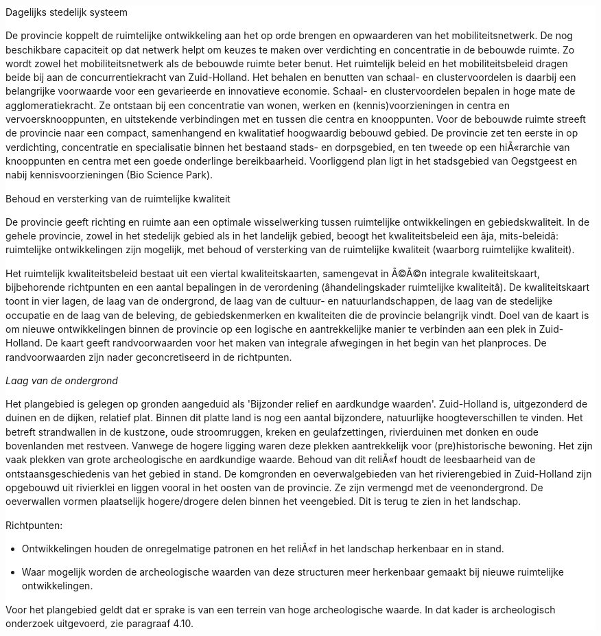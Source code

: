 Dagelijks stedelijk systeem

De provincie koppelt de ruimtelijke ontwikkeling aan het op orde brengen en opwaarderen van het mobiliteitsnetwerk. De nog beschikbare capaciteit op dat netwerk helpt om keuzes te maken over verdichting en concentratie in de bebouwde ruimte. Zo wordt zowel het mobiliteitsnetwerk als de bebouwde ruimte beter benut. Het ruimtelijk beleid en het mobiliteitsbeleid dragen beide bij aan de concurrentiekracht van Zuid\-Holland. Het behalen en benutten van schaal\- en clustervoordelen is daarbij een belangrijke voorwaarde voor een gevarieerde en innovatieve economie. Schaal\- en clustervoordelen bepalen in hoge mate de agglomeratiekracht. Ze ontstaan bij een concentratie van wonen, werken en (kennis)voorzieningen in centra en vervoersknooppunten, en uitstekende verbindingen met en tussen die centra en knooppunten. Voor de bebouwde ruimte streeft de provincie naar een compact, samenhangend en kwalitatief hoogwaardig bebouwd gebied. De provincie zet ten eerste in op verdichting, concentratie en specialisatie binnen het bestaand stads\- en dorpsgebied, en ten tweede op een hiÃ«rarchie van knooppunten en centra met een goede onderlinge bereikbaarheid. Voorliggend plan ligt in het stadsgebied van Oegstgeest en nabij kennisvoorzieningen (Bio Science Park).

Behoud en versterking van de ruimtelijke kwaliteit

De provincie geeft richting en ruimte aan een optimale wisselwerking tussen ruimtelijke ontwikkelingen en gebiedskwaliteit. In de gehele provincie, zowel in het stedelijk gebied als in het landelijk gebied, beoogt het kwaliteitsbeleid een âja, mits\-beleidâ: ruimtelijke ontwikkelingen zijn mogelijk, met behoud of versterking van de ruimtelijke kwaliteit (waarborg ruimtelijke kwaliteit).

Het ruimtelijk kwaliteitsbeleid bestaat uit een viertal kwaliteitskaarten, samengevat in Ã©Ã©n integrale kwaliteitskaart, bijbehorende richtpunten en een aantal bepalingen in de verordening (âhandelingskader ruimtelijke kwaliteitâ). De kwaliteitskaart toont in vier lagen, de laag van de ondergrond, de laag van de cultuur\- en natuurlandschappen, de laag van de stedelijke occupatie en de laag van de beleving, de gebiedskenmerken en kwaliteiten die de provincie belangrijk vindt. Doel van de kaart is om nieuwe ontwikkelingen binnen de provincie op een logische en aantrekkelijke manier te verbinden aan een plek in Zuid\-Holland. De kaart geeft randvoorwaarden voor het maken van integrale afwegingen in het begin van het planproces. De randvoorwaarden zijn nader geconcretiseerd in de richtpunten.

*Laag van de ondergrond*

Het plangebied is gelegen op gronden aangeduid als 'Bijzonder relief en aardkundge waarden'. Zuid\-Holland is, uitgezonderd de duinen en de dijken, relatief plat. Binnen dit platte land is nog een aantal bijzondere, natuurlijke hoogteverschillen te vinden. Het betreft strandwallen in de kustzone, oude stroomruggen, kreken en geulafzettingen, rivierduinen met donken en oude bovenlanden met restveen. Vanwege de hogere ligging waren deze plekken aantrekkelijk voor (pre)historische bewoning. Het zijn vaak plekken van grote archeologische en aardkundige waarde. Behoud van dit reliÃ«f houdt de leesbaarheid van de ontstaansgeschiedenis van het gebied in stand. De komgronden en oeverwalgebieden van het rivierengebied in Zuid\-Holland zijn opgebouwd uit rivierklei en liggen vooral in het oosten van de provincie. Ze zijn vermengd met de veenondergrond. De oeverwallen vormen plaatselijk hogere/drogere delen binnen het veengebied. Dit is terug te zien in het landschap.

Richtpunten:

* Ontwikkelingen houden de onregelmatige patronen en het reliÃ«f in het landschap herkenbaar en in stand.

* Waar mogelijk worden de archeologische waarden van deze structuren meer herkenbaar gemaakt bij nieuwe ruimtelijke ontwikkelingen.

Voor het plangebied geldt dat er sprake is van een terrein van hoge archeologische waarde. In dat kader is archeologisch onderzoek uitgevoerd, zie paragraaf 4\.10.
